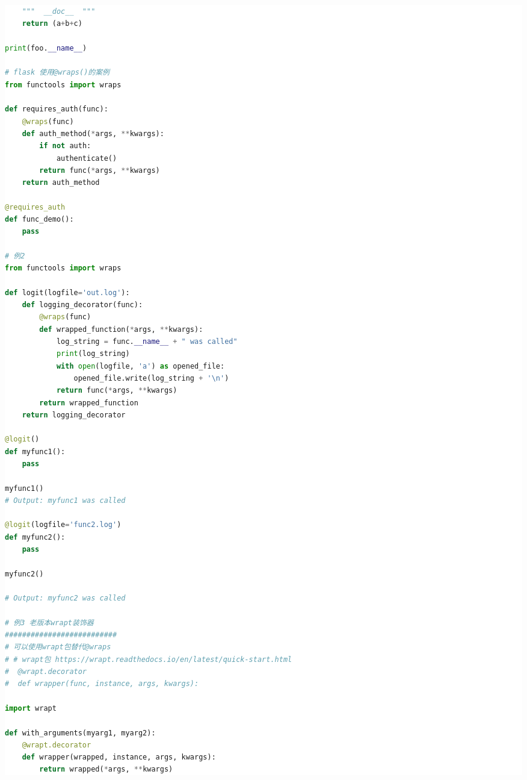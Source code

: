    ```python
       """  __doc__  """
       return (a+b+c)
       
   print(foo.__name__)
   
   # flask 使用@wraps()的案例
   from functools import wraps
    
   def requires_auth(func):
       @wraps(func)
       def auth_method(*args, **kwargs):
           if not auth:
               authenticate()
           return func(*args, **kwargs)
       return auth_method
   
   @requires_auth
   def func_demo():
       pass
   
   # 例2
   from functools import wraps
    
   def logit(logfile='out.log'):
       def logging_decorator(func):
           @wraps(func)
           def wrapped_function(*args, **kwargs):
               log_string = func.__name__ + " was called"
               print(log_string)
               with open(logfile, 'a') as opened_file:
                   opened_file.write(log_string + '\n')
               return func(*args, **kwargs)
           return wrapped_function
       return logging_decorator
    
   @logit()
   def myfunc1():
       pass
    
   myfunc1()
   # Output: myfunc1 was called
    
   @logit(logfile='func2.log')
   def myfunc2():
       pass
    
   myfunc2()
   
   # Output: myfunc2 was called
   
   # 例3 老版本wrapt装饰器
   ##########################
   # 可以使用wrapt包替代@wraps
   # # wrapt包 https://wrapt.readthedocs.io/en/latest/quick-start.html
   #  @wrapt.decorator
   #  def wrapper(func, instance, args, kwargs):
   
   import wrapt
   
   def with_arguments(myarg1, myarg2):
       @wrapt.decorator
       def wrapper(wrapped, instance, args, kwargs):
           return wrapped(*args, **kwargs)
   ```
